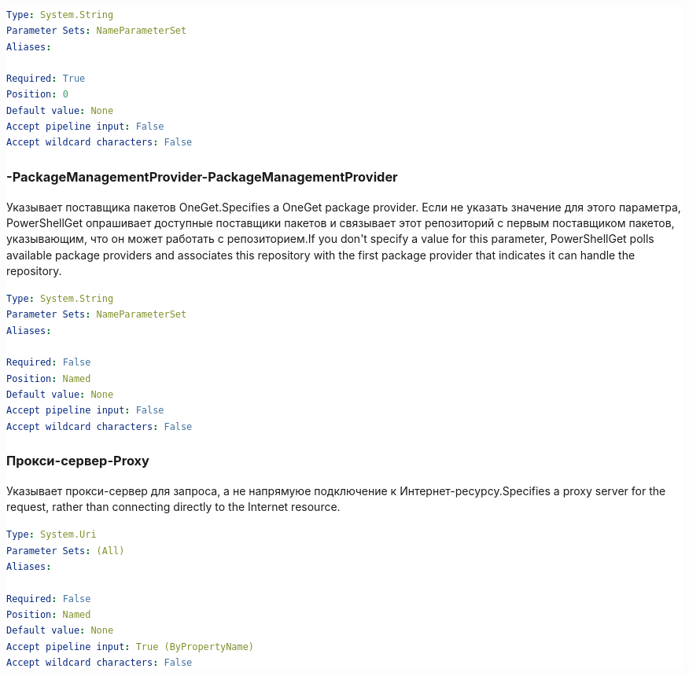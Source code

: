 ```yaml
Type: System.String
Parameter Sets: NameParameterSet
Aliases:

Required: True
Position: 0
Default value: None
Accept pipeline input: False
Accept wildcard characters: False
```

### <span data-ttu-id="32396-139">-PackageManagementProvider</span><span class="sxs-lookup"><span data-stu-id="32396-139">-PackageManagementProvider</span></span>

<span data-ttu-id="32396-140">Указывает поставщика пакетов OneGet.</span><span class="sxs-lookup"><span data-stu-id="32396-140">Specifies a OneGet package provider.</span></span> <span data-ttu-id="32396-141">Если не указать значение для этого параметра, PowerShellGet опрашивает доступные поставщики пакетов и связывает этот репозиторий с первым поставщиком пакетов, указывающим, что он может работать с репозиторием.</span><span class="sxs-lookup"><span data-stu-id="32396-141">If you don't specify a value for this parameter, PowerShellGet polls available package providers and associates this repository with the first package provider that indicates it can handle the repository.</span></span>

```yaml
Type: System.String
Parameter Sets: NameParameterSet
Aliases:

Required: False
Position: Named
Default value: None
Accept pipeline input: False
Accept wildcard characters: False
```

### <span data-ttu-id="32396-142">Прокси-сервер</span><span class="sxs-lookup"><span data-stu-id="32396-142">-Proxy</span></span>

<span data-ttu-id="32396-143">Указывает прокси-сервер для запроса, а не напрямуюе подключение к Интернет-ресурсу.</span><span class="sxs-lookup"><span data-stu-id="32396-143">Specifies a proxy server for the request, rather than connecting directly to the Internet resource.</span></span>

```yaml
Type: System.Uri
Parameter Sets: (All)
Aliases:

Required: False
Position: Named
Default value: None
Accept pipeline input: True (ByPropertyName)
Accept wildcard characters: False
```
